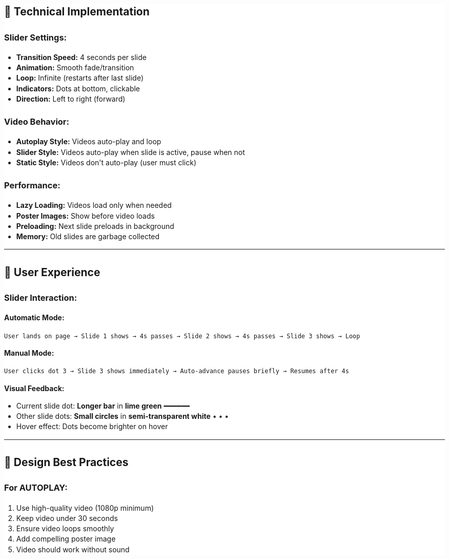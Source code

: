 ## 🔧 Technical Implementation

### Slider Settings:
- **Transition Speed:** 4 seconds per slide
- **Animation:** Smooth fade/transition
- **Loop:** Infinite (restarts after last slide)
- **Indicators:** Dots at bottom, clickable
- **Direction:** Left to right (forward)

### Video Behavior:
- **Autoplay Style:** Videos auto-play and loop
- **Slider Style:** Videos auto-play when slide is active, pause when not
- **Static Style:** Videos don't auto-play (user must click)

### Performance:
- **Lazy Loading:** Videos load only when needed
- **Poster Images:** Show before video loads
- **Preloading:** Next slide preloads in background
- **Memory:** Old slides are garbage collected

---

## 📱 User Experience

### Slider Interaction:

**Automatic Mode:**
```
User lands on page → Slide 1 shows → 4s passes → Slide 2 shows → 4s passes → Slide 3 shows → Loop
```

**Manual Mode:**
```
User clicks dot 3 → Slide 3 shows immediately → Auto-advance pauses briefly → Resumes after 4s
```

**Visual Feedback:**
- Current slide dot: **Longer bar** in **lime green** ━━━━━━
- Other slide dots: **Small circles** in **semi-transparent white** • • •
- Hover effect: Dots become brighter on hover

---

## 🎨 Design Best Practices

### For AUTOPLAY:
1. Use high-quality video (1080p minimum)
2. Keep video under 30 seconds
3. Ensure video loops smoothly
4. Add compelling poster image
5. Video should work without sound
